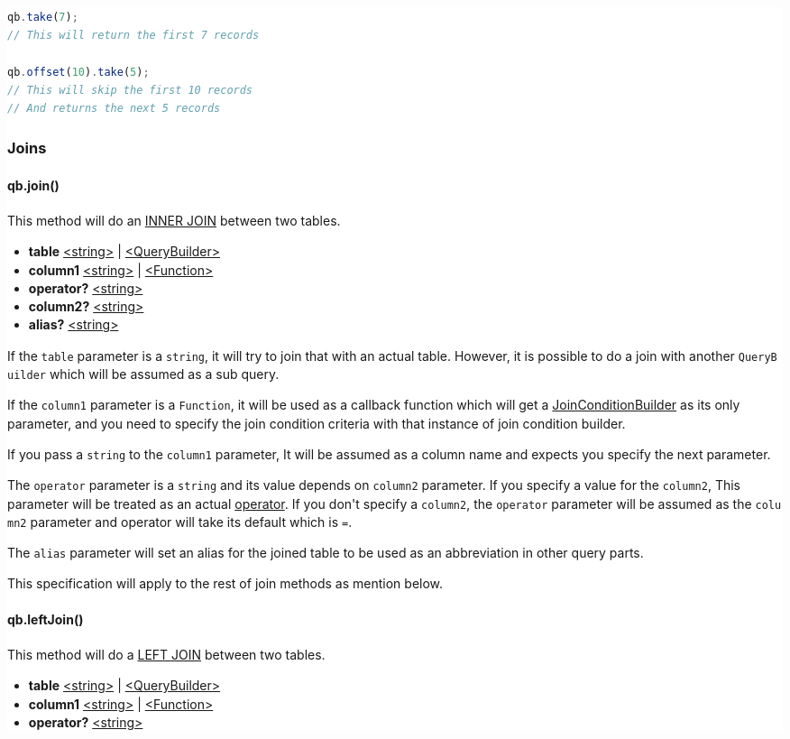```typescript
qb.take(7);
// This will return the first 7 records

qb.offset(10).take(5);
// This will skip the first 10 records
// And returns the next 5 records
```

### Joins
#### qb.join()
This method will do an [INNER JOIN](https://www.w3resource.com/sql/joins/perform-an-inner-join.php) between two tables.
- **table** [<string\>](https://developer.mozilla.org/en-US/docs/Web/JavaScript/Data_structures#String_type) |
[<QueryBuilder\>](query-builders.md#query-builder)
- **column1** [<string\>](https://developer.mozilla.org/en-US/docs/Web/JavaScript/Data_structures#String_type) |
[<Function\>](https://developer.mozilla.org/en-US/docs/Web/JavaScript/Reference/Global_Objects/Function)
- **operator?** [<string\>](https://developer.mozilla.org/en-US/docs/Web/JavaScript/Data_structures#String_type)
- **column2?** [<string\>](https://developer.mozilla.org/en-US/docs/Web/JavaScript/Data_structures#String_type)
- **alias?** [<string\>](https://developer.mozilla.org/en-US/docs/Web/JavaScript/Data_structures#String_type)

If the `table` parameter is a `string`, it will try to join that with an actual table. However, it is possible to do a 
join with another `QueryBuilder` which will be assumed as a sub query.

If the `column1` parameter is a `Function`, it will be used as a callback function which will get a 
[JoinConditionBuilder](query-builders.md#join-condition-builder) as its only parameter, and you need to specify the join condition criteria 
with that instance of join condition builder. 

If you pass a `string` to the `column1` parameter, It will be assumed as a column name and expects you specify the next 
parameter.

The `operator` parameter is a `string` and its value depends on `column2` parameter. If you specify a value for the 
`column2`, This parameter will be treated as an actual [operator](query-builders.md#toperator). If you don't specify a
`column2`, the `operator` parameter will be assumed as the `column2` parameter and operator will take its default which 
is `=`.

The `alias` parameter will set an alias for the joined table to be used as an abbreviation in other query parts.

This specification will apply to the rest of join methods as mention below.

#### qb.leftJoin()
This method will do a [LEFT JOIN](https://www.w3resource.com/sql/joins/perform-a-left-join.php) between two tables. 
- **table** [<string\>](https://developer.mozilla.org/en-US/docs/Web/JavaScript/Data_structures#String_type) |
[<QueryBuilder\>](query-builders.md#query-builder)
- **column1** [<string\>](https://developer.mozilla.org/en-US/docs/Web/JavaScript/Data_structures#String_type) |
[<Function\>](https://developer.mozilla.org/en-US/docs/Web/JavaScript/Reference/Global_Objects/Function)
- **operator?** [<string\>](https://developer.mozilla.org/en-US/docs/Web/JavaScript/Data_structures#String_type)